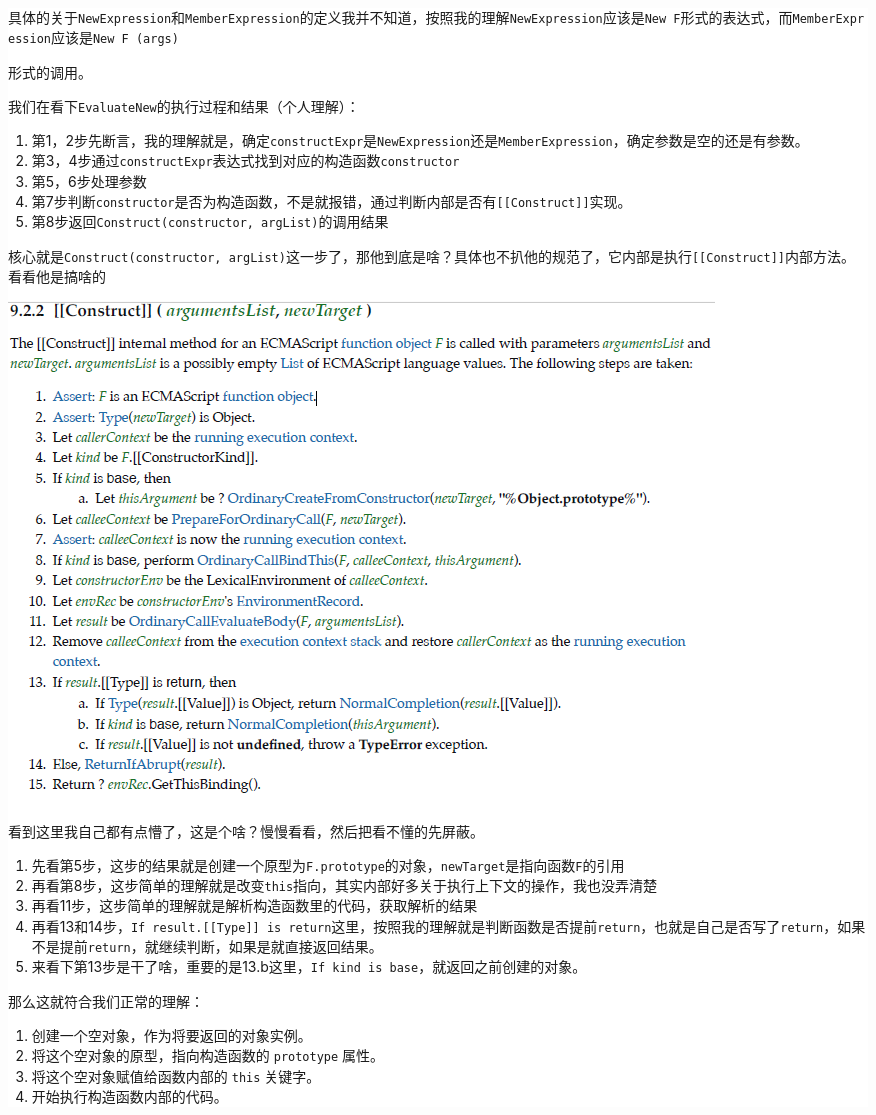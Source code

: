 具体的关于`NewExpression`和`MemberExpression`的定义我并不知道，按照我的理解`NewExpression`应该是`New F`形式的表达式，而`MemberExpression`应该是`New F (args)`

形式的调用。

我们在看下`EvaluateNew`的执行过程和结果（个人理解）：

1. 第1，2步先断言，我的理解就是，确定`constructExpr`是`NewExpression`还是`MemberExpression`，确定参数是空的还是有参数。
2. 第3，4步通过`constructExpr`表达式找到对应的构造函数`constructor`
3. 第5，6步处理参数
4. 第7步判断`constructor`是否为构造函数，不是就报错，通过判断内部是否有`[[Construct]]`实现。
5. 第8步返回`Construct(constructor, argList)`的调用结果

核心就是`Construct(constructor, argList)`这一步了，那他到底是啥？具体也不扒他的规范了，它内部是执行`[[Construct]]`内部方法。看看他是搞啥的

![image-20200805083454090](_v_images/image-20200805083454090.png)

看到这里我自己都有点懵了，这是个啥？慢慢看看，然后把看不懂的先屏蔽。

1. 先看第5步，这步的结果就是创建一个原型为`F.prototype`的对象，`newTarget`是指向函数`F`的引用
2. 再看第8步，这步简单的理解就是改变`this`指向，其实内部好多关于执行上下文的操作，我也没弄清楚
3. 再看11步，这步简单的理解就是解析构造函数里的代码，获取解析的结果
4. 再看13和14步，`If result.[[Type]] is return`这里，按照我的理解就是判断函数是否提前`return`，也就是自己是否写了`return`，如果不是提前`return`，就继续判断，如果是就直接返回结果。
5. 来看下第13步是干了啥，重要的是13.b这里，`If kind is base`，就返回之前创建的对象。

那么这就符合我们正常的理解：

1. 创建一个空对象，作为将要返回的对象实例。
2. 将这个空对象的原型，指向构造函数的 `prototype` 属性。
3. 将这个空对象赋值给函数内部的 `this` 关键字。
4. 开始执行构造函数内部的代码。
